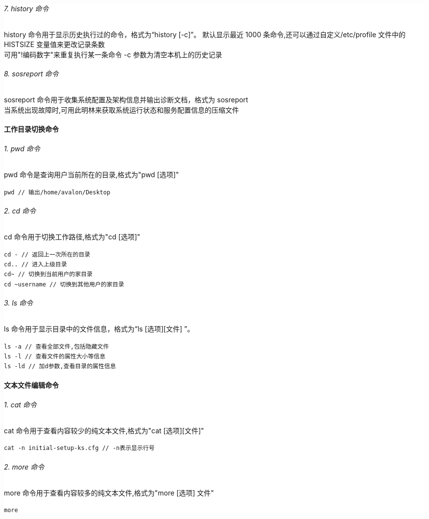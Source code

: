 ###### 7. history 命令

history 命令用于显示历史执行过的命令，格式为“history [-c]”。
默认显示最近 1000 条命令,还可以通过自定义/etc/profile 文件中的 HISTSIZE 变量值来更改记录条数  
可用"!编码数字"来重复执行某一条命令
-c 参数为清空本机上的历史记录

###### 8. sosreport 命令

sosreport 命令用于收集系统配置及架构信息并输出诊断文档，格式为 sosreport  
当系统出现故障时,可用此明林来获取系统运行状态和服务配置信息的压缩文件

#### 工作目录切换命令

###### 1. pwd 命令

pwd 命令是查询用户当前所在的目录,格式为"pwd [选项]"

```
pwd // 输出/home/avalon/Desktop
```

###### 2. cd 命令

cd 命令用于切换工作路径,格式为"cd [选项]"

```
cd - // 返回上一次所在的目录
cd.. // 进入上级目录
cd~ // 切换到当前用户的家目录
cd ~username // 切换到其他用户的家目录
```

###### 3. ls 命令

ls 命令用于显示目录中的文件信息，格式为“ls [选项][文件] ”。

```
ls -a // 查看全部文件,包括隐藏文件
ls -l // 查看文件的属性大小等信息
ls -ld // 加d参数,查看目录的属性信息
```

#### 文本文件编辑命令

###### 1. cat 命令

cat 命令用于查看内容较少的纯文本文件,格式为"cat [选项][文件]"

```
cat -n initial-setup-ks.cfg // -n表示显示行号
```

###### 2. more 命令

more 命令用于查看内容较多的纯文本文件,格式为"more [选项] 文件"

```
more
```
